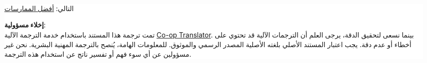 التالي: [أفضل الممارسات](../08-BestPractices/README.md)

**إخلاء مسؤولية**:  
تمت ترجمة هذا المستند باستخدام خدمة الترجمة الآلية [Co-op Translator](https://github.com/Azure/co-op-translator). بينما نسعى لتحقيق الدقة، يرجى العلم أن الترجمات الآلية قد تحتوي على أخطاء أو عدم دقة. يجب اعتبار المستند الأصلي بلغته الأصلية المصدر الرسمي والموثوق. للمعلومات الهامة، يُنصح بالترجمة المهنية البشرية. نحن غير مسؤولين عن أي سوء فهم أو تفسير ناتج عن استخدام هذه الترجمة.